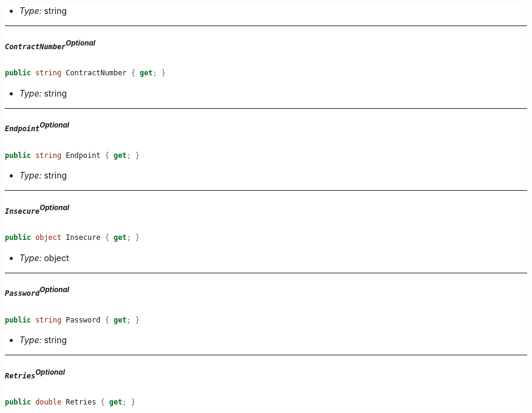 - *Type:* string

---

##### `ContractNumber`<sup>Optional</sup> <a name="ContractNumber" id="@cdktf/provider-ionoscloud.provider.IonoscloudProvider.property.contractNumber"></a>

```csharp
public string ContractNumber { get; }
```

- *Type:* string

---

##### `Endpoint`<sup>Optional</sup> <a name="Endpoint" id="@cdktf/provider-ionoscloud.provider.IonoscloudProvider.property.endpoint"></a>

```csharp
public string Endpoint { get; }
```

- *Type:* string

---

##### `Insecure`<sup>Optional</sup> <a name="Insecure" id="@cdktf/provider-ionoscloud.provider.IonoscloudProvider.property.insecure"></a>

```csharp
public object Insecure { get; }
```

- *Type:* object

---

##### `Password`<sup>Optional</sup> <a name="Password" id="@cdktf/provider-ionoscloud.provider.IonoscloudProvider.property.password"></a>

```csharp
public string Password { get; }
```

- *Type:* string

---

##### `Retries`<sup>Optional</sup> <a name="Retries" id="@cdktf/provider-ionoscloud.provider.IonoscloudProvider.property.retries"></a>

```csharp
public double Retries { get; }
```
